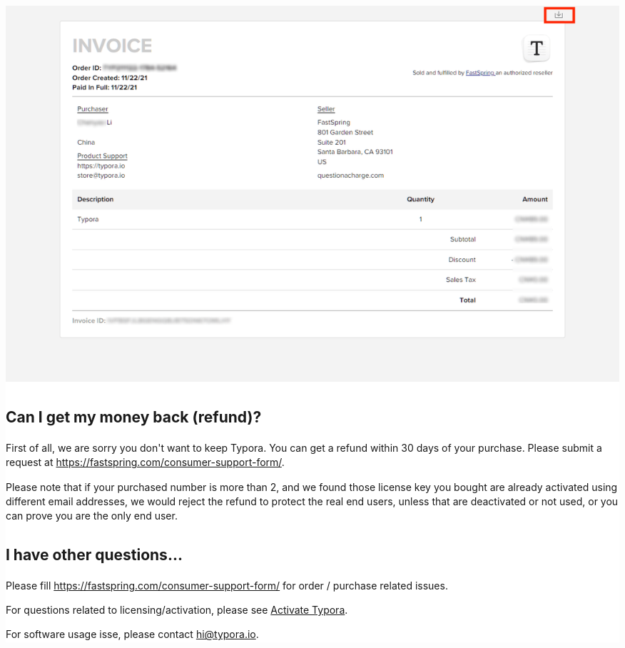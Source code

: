 ![Snipaste_2021-11-22_16-43-37](/media/purchase/Snipaste_2021-11-22_16-43-37.png)

## Can I get my money back (refund)?

First of all, we are sorry you don't want to keep Typora. You can get a refund within 30 days of your purchase. Please submit a request at <https://fastspring.com/consumer-support-form/>.

Please note that if your purchased number is more than 2, and we found those license key you bought are already activated using different email addresses, we would reject the refund to protect the real end users, unless that are deactivated or not used, or you can prove you are the only end user.

## I have other questions...

Please fill https://fastspring.com/consumer-support-form/ for order / purchase related issues.

For questions related to licensing/activation, please see [Activate Typora](/activation).

For software usage isse, please contact <hi@typora.io>.
